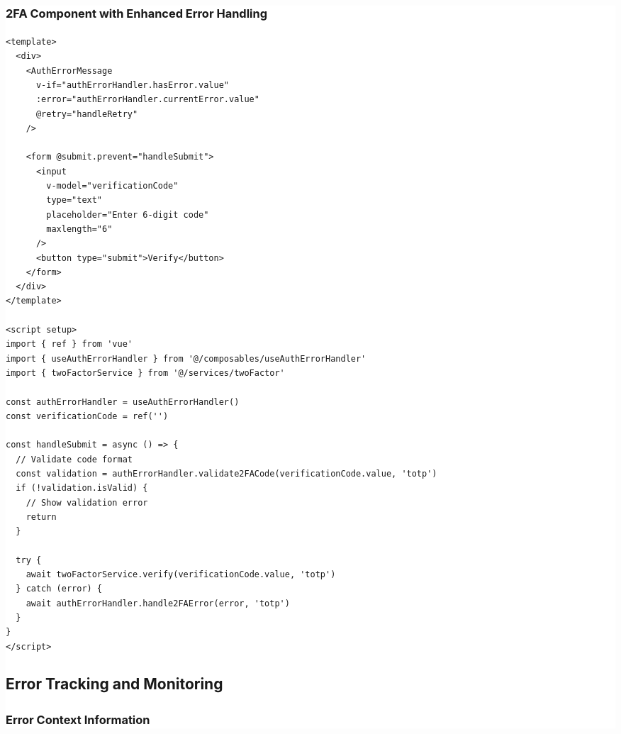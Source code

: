 ### 2FA Component with Enhanced Error Handling

```vue
<template>
  <div>
    <AuthErrorMessage
      v-if="authErrorHandler.hasError.value"
      :error="authErrorHandler.currentError.value"
      @retry="handleRetry"
    />

    <form @submit.prevent="handleSubmit">
      <input
        v-model="verificationCode"
        type="text"
        placeholder="Enter 6-digit code"
        maxlength="6"
      />
      <button type="submit">Verify</button>
    </form>
  </div>
</template>

<script setup>
import { ref } from 'vue'
import { useAuthErrorHandler } from '@/composables/useAuthErrorHandler'
import { twoFactorService } from '@/services/twoFactor'

const authErrorHandler = useAuthErrorHandler()
const verificationCode = ref('')

const handleSubmit = async () => {
  // Validate code format
  const validation = authErrorHandler.validate2FACode(verificationCode.value, 'totp')
  if (!validation.isValid) {
    // Show validation error
    return
  }

  try {
    await twoFactorService.verify(verificationCode.value, 'totp')
  } catch (error) {
    await authErrorHandler.handle2FAError(error, 'totp')
  }
}
</script>
```

## Error Tracking and Monitoring

### Error Context Information
